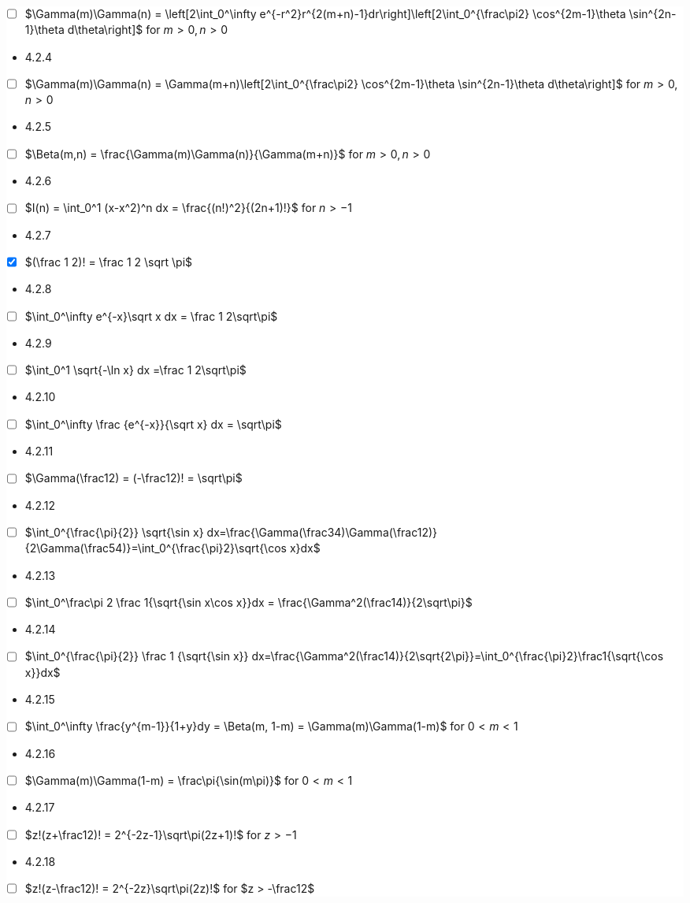 - [ ]  $\Gamma(m)\Gamma(n) = \left[2\int_0^\infty e^{-r^2}r^{2(m+n)-1}dr\right]\left[2\int_0^{\frac\pi2} \cos^{2m-1}\theta \sin^{2n-1}\theta d\theta\right]$ for $m > 0, n >0$

- 4.2.4

- [ ]  $\Gamma(m)\Gamma(n) = \Gamma(m+n)\left[2\int_0^{\frac\pi2} \cos^{2m-1}\theta \sin^{2n-1}\theta d\theta\right]$ for $m > 0, n >0$

- 4.2.5

- [ ]  $\Beta(m,n) = \frac{\Gamma(m)\Gamma(n)}{\Gamma(m+n)}$ for $m > 0, n >0$

- 4.2.6

- [ ]  $I(n) = \int_0^1 (x-x^2)^n dx = \frac{(n!)^2}{(2n+1)!}$ for $n > -1$

- 4.2.7

- [X]  $(\frac 1 2)! = \frac 1 2 \sqrt \pi$

- 4.2.8

- [ ]  $\int_0^\infty e^{-x}\sqrt x dx = \frac 1 2\sqrt\pi$

- 4.2.9

- [ ]  $\int_0^1 \sqrt{-\ln x} dx =\frac 1 2\sqrt\pi$

- 4.2.10

- [ ]  $\int_0^\infty \frac {e^{-x}}{\sqrt x} dx = \sqrt\pi$

- 4.2.11

- [ ]  $\Gamma(\frac12) = (-\frac12)! = \sqrt\pi$

- 4.2.12

- [ ]  $\int_0^{\frac{\pi}{2}} \sqrt{\sin x} dx=\frac{\Gamma(\frac34)\Gamma(\frac12)}{2\Gamma(\frac54)}=\int_0^{\frac{\pi}2}\sqrt{\cos x}dx$

- 4.2.13

- [ ]  $\int_0^\frac\pi 2 \frac 1{\sqrt{\sin x\cos x}}dx = \frac{\Gamma^2(\frac14)}{2\sqrt\pi}$

- 4.2.14

- [ ]  $\int_0^{\frac{\pi}{2}} \frac 1 {\sqrt{\sin x}} dx=\frac{\Gamma^2(\frac14)}{2\sqrt{2\pi}}=\int_0^{\frac{\pi}2}\frac1{\sqrt{\cos x}}dx$

- 4.2.15

- [ ]  $\int_0^\infty \frac{y^{m-1}}{1+y}dy = \Beta(m, 1-m) = \Gamma(m)\Gamma(1-m)$ for $0 < m<1$

- 4.2.16

- [ ]  $\Gamma(m)\Gamma(1-m) = \frac\pi{\sin(m\pi)}$ for $0 < m <1$

- 4.2.17

- [ ]  $z!(z+\frac12)! = 2^{-2z-1}\sqrt\pi(2z+1)!$ for $z > -1$

- 4.2.18

- [ ]  $z!(z-\frac12)! = 2^{-2z}\sqrt\pi(2z)!$ for $z > -\frac12$
